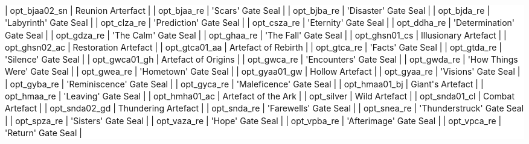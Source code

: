 | opt_bjaa02_sn | Reunion Arterfact |
| opt_bjaa_re | 'Scars' Gate Seal |
| opt_bjba_re | 'Disaster' Gate Seal |
| opt_bjda_re | 'Labyrinth' Gate Seal |
| opt_clza_re | 'Prediction' Gate Seal |
| opt_csza_re | 'Eternity' Gate Seal |
| opt_ddha_re | 'Determination' Gate Seal |
| opt_gdza_re | 'The Calm' Gate Seal |
| opt_ghaa_re | 'The Fall' Gate Seal |
| opt_ghsn01_cs | Illusionary Artefact |
| opt_ghsn02_ac | Restoration Artefact |
| opt_gtca01_aa | Artefact of Rebirth |
| opt_gtca_re | 'Facts' Gate Seal |
| opt_gtda_re | 'Silence' Gate Seal |
| opt_gwca01_gh | Artefact of Origins |
| opt_gwca_re | 'Encounters' Gate Seal |
| opt_gwda_re | 'How Things Were' Gate Seal |
| opt_gwea_re | 'Hometown' Gate Seal |
| opt_gyaa01_gw | Hollow Artefact |
| opt_gyaa_re | 'Visions' Gate Seal |
| opt_gyba_re | 'Reminiscence' Gate Seal |
| opt_gyca_re | 'Maleficence' Gate Seal |
| opt_hmaa01_bj | Giant's Artefact |
| opt_hmaa_re | 'Leaving' Gate Seal |
| opt_hmha01_ac | Artefact of the Ark |
| opt_silver | Wild Artefact |
| opt_snda01_cl | Combat Artefact |
| opt_snda02_gd | Thundering Artefact |
| opt_snda_re | 'Farewells' Gate Seal |
| opt_snea_re | 'Thunderstruck' Gate Seal |
| opt_spza_re | 'Sisters' Gate Seal |
| opt_vaza_re | 'Hope' Gate Seal |
| opt_vpba_re | 'Afterimage' Gate Seal |
| opt_vpca_re | 'Return' Gate Seal |
